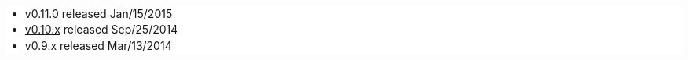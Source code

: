 - [v0.11.0](https://github.com/sparkspay/sparks/blob/master/doc/release-notes/sparks/release-notes-0.11.0.md) released Jan/15/2015
- [v0.10.x](https://github.com/sparkspay/sparks/blob/master/doc/release-notes/sparks/release-notes-0.10.0.md) released Sep/25/2014
- [v0.9.x](https://github.com/sparkspay/sparks/blob/master/doc/release-notes/sparks/release-notes-0.9.0.md) released Mar/13/2014
